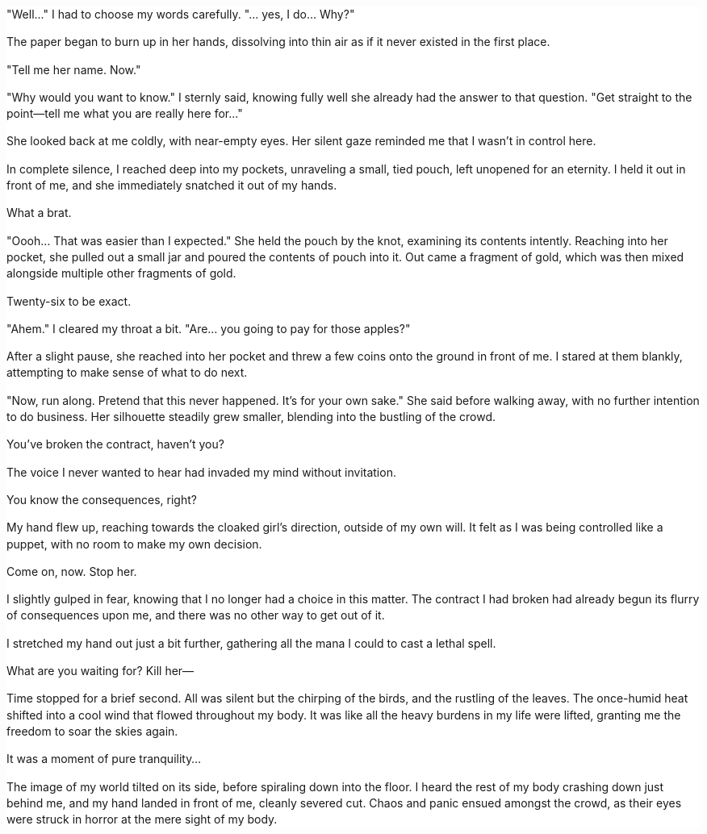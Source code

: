 "Well..." I had to choose my words carefully. "... yes, I do... Why?"

The paper began to burn up in her hands, dissolving into thin air as if it never existed in the first place.

"Tell me her name. Now."

"Why would you want to know." I sternly said, knowing fully well she already had the answer to that question. "Get straight to the point—tell me what you are really here for..."

She looked back at me coldly, with near-empty eyes. Her silent gaze reminded me that I wasn’t in control here.

In complete silence, I reached deep into my pockets, unraveling a small, tied pouch, left unopened for an eternity. I held it out in front of me, and she immediately snatched it out of my hands.

What a brat.

"Oooh… That was easier than I expected." She held the pouch by the knot, examining its contents intently. Reaching into her pocket, she pulled out a small jar and poured the contents of pouch into it. Out came a fragment of gold, which was then mixed alongside multiple other fragments of gold.

Twenty-six to be exact.

"Ahem." I cleared my throat a bit. "Are… you going to pay for those apples?"

After a slight pause, she reached into her pocket and threw a few coins onto the ground in front of me. I stared at them blankly, attempting to make sense of what to do next.

"Now, run along. Pretend that this never happened. It’s for your own sake." She said before walking away, with no further intention to do business. Her silhouette steadily grew smaller, blending into the bustling of the crowd.

You’ve broken the contract, haven’t you?

The voice I never wanted to hear had invaded my mind without invitation.

You know the consequences, right?

My hand flew up, reaching towards the cloaked girl’s direction, outside of my own will. It felt as I was being controlled like a puppet, with no room to make my own decision.

Come on, now. Stop her.

I slightly gulped in fear, knowing that I no longer had a choice in this matter. The contract I had broken had already begun its flurry of consequences upon me, and there was no other way to get out of it.

I stretched my hand out just a bit further, gathering all the mana I could to cast a lethal spell.

What are you waiting for? Kill her—

Time stopped for a brief second. All was silent but the chirping of the birds, and the rustling of the leaves. The once-humid heat shifted into a cool wind that flowed throughout my body. It was like all the heavy burdens in my life were lifted, granting me the freedom to soar the skies again.

It was a moment of pure tranquility…

The image of my world tilted on its side, before spiraling down into the floor. I heard the rest of my body crashing down just behind me, and my hand landed in front of me, cleanly severed cut. Chaos and panic ensued amongst the crowd, as their eyes were struck in horror at the mere sight of my body.
